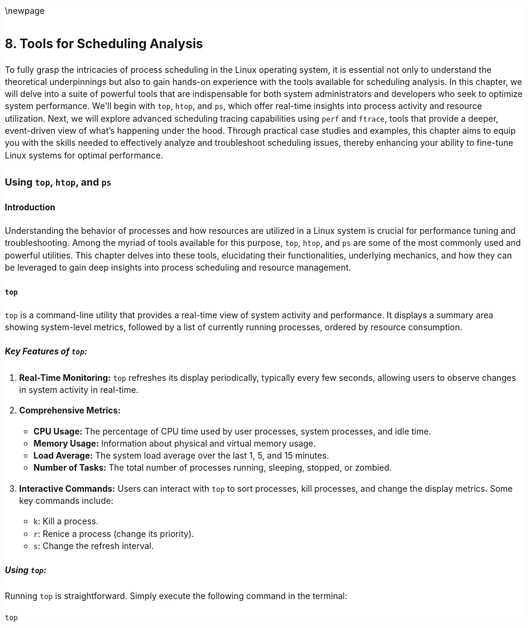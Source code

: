\newpage

## 8. Tools for Scheduling Analysis

To fully grasp the intricacies of process scheduling in the Linux operating system, it is essential not only to understand the theoretical underpinnings but also to gain hands-on experience with the tools available for scheduling analysis. In this chapter, we will delve into a suite of powerful tools that are indispensable for both system administrators and developers who seek to optimize system performance. We'll begin with `top`, `htop`, and `ps`, which offer real-time insights into process activity and resource utilization. Next, we will explore advanced scheduling tracing capabilities using `perf` and `ftrace`, tools that provide a deeper, event-driven view of what’s happening under the hood. Through practical case studies and examples, this chapter aims to equip you with the skills needed to effectively analyze and troubleshoot scheduling issues, thereby enhancing your ability to fine-tune Linux systems for optimal performance.

### Using `top`, `htop`, and `ps`

#### Introduction

Understanding the behavior of processes and how resources are utilized in a Linux system is crucial for performance tuning and troubleshooting. Among the myriad of tools available for this purpose, `top`, `htop`, and `ps` are some of the most commonly used and powerful utilities. This chapter delves into these tools, elucidating their functionalities, underlying mechanics, and how they can be leveraged to gain deep insights into process scheduling and resource management.

#### `top`

`top` is a command-line utility that provides a real-time view of system activity and performance. It displays a summary area showing system-level metrics, followed by a list of currently running processes, ordered by resource consumption.

##### Key Features of `top`:

1. **Real-Time Monitoring:**
   `top` refreshes its display periodically, typically every few seconds, allowing users to observe changes in system activity in real-time.
   
2. **Comprehensive Metrics:**
   - **CPU Usage:** The percentage of CPU time used by user processes, system processes, and idle time.
   - **Memory Usage:** Information about physical and virtual memory usage.
   - **Load Average:** The system load average over the last 1, 5, and 15 minutes.
   - **Number of Tasks:** The total number of processes running, sleeping, stopped, or zombied.

3. **Interactive Commands:**
   Users can interact with `top` to sort processes, kill processes, and change the display metrics. Some key commands include:
   - `k`: Kill a process.
   - `r`: Renice a process (change its priority).
   - `s`: Change the refresh interval.

##### Using `top`:

Running `top` is straightforward. Simply execute the following command in the terminal:
```bash
top
```
